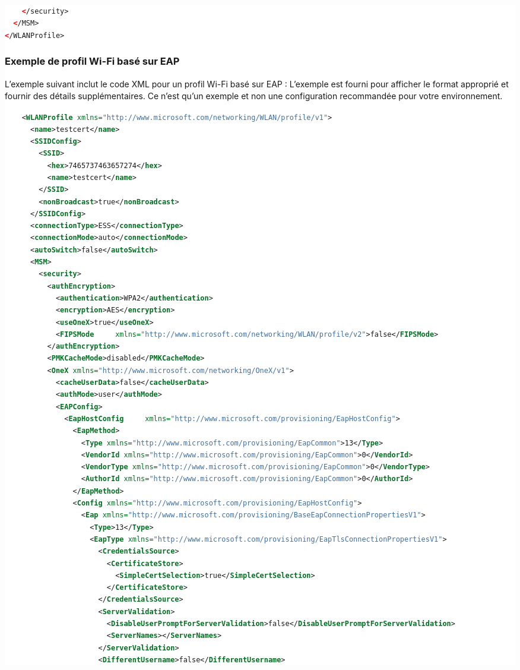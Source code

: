 ``` xml
    </security>
  </MSM>
</WLANProfile>
```

### <a name="eap-based-wi-fi-profile-example"></a>Exemple de profil Wi-Fi basé sur EAP
L’exemple suivant inclut le code XML pour un profil Wi-Fi basé sur EAP : L’exemple est fourni pour afficher le format approprié et fournir des détails supplémentaires. Ce n’est qu’un exemple et non une configuration recommandée pour votre environnement.


```xml
    <WLANProfile xmlns="http://www.microsoft.com/networking/WLAN/profile/v1">
      <name>testcert</name>
      <SSIDConfig>
        <SSID>
          <hex>7465737463657274</hex>
          <name>testcert</name>
        </SSID>
        <nonBroadcast>true</nonBroadcast>
      </SSIDConfig>
      <connectionType>ESS</connectionType>
      <connectionMode>auto</connectionMode>
      <autoSwitch>false</autoSwitch>
      <MSM>
        <security>
          <authEncryption>
            <authentication>WPA2</authentication>
            <encryption>AES</encryption>
            <useOneX>true</useOneX>
            <FIPSMode     xmlns="http://www.microsoft.com/networking/WLAN/profile/v2">false</FIPSMode>
          </authEncryption>
          <PMKCacheMode>disabled</PMKCacheMode>
          <OneX xmlns="http://www.microsoft.com/networking/OneX/v1">
            <cacheUserData>false</cacheUserData>
            <authMode>user</authMode>
            <EAPConfig>
              <EapHostConfig     xmlns="http://www.microsoft.com/provisioning/EapHostConfig">
                <EapMethod>
                  <Type xmlns="http://www.microsoft.com/provisioning/EapCommon">13</Type>
                  <VendorId xmlns="http://www.microsoft.com/provisioning/EapCommon">0</VendorId>
                  <VendorType xmlns="http://www.microsoft.com/provisioning/EapCommon">0</VendorType>
                  <AuthorId xmlns="http://www.microsoft.com/provisioning/EapCommon">0</AuthorId>
                </EapMethod>
                <Config xmlns="http://www.microsoft.com/provisioning/EapHostConfig">
                  <Eap xmlns="http://www.microsoft.com/provisioning/BaseEapConnectionPropertiesV1">
                    <Type>13</Type>
                    <EapType xmlns="http://www.microsoft.com/provisioning/EapTlsConnectionPropertiesV1">
                      <CredentialsSource>
                        <CertificateStore>
                          <SimpleCertSelection>true</SimpleCertSelection>
                        </CertificateStore>
                      </CredentialsSource>
                      <ServerValidation>
                        <DisableUserPromptForServerValidation>false</DisableUserPromptForServerValidation>
                        <ServerNames></ServerNames>
                      </ServerValidation>
                      <DifferentUsername>false</DifferentUsername>
```